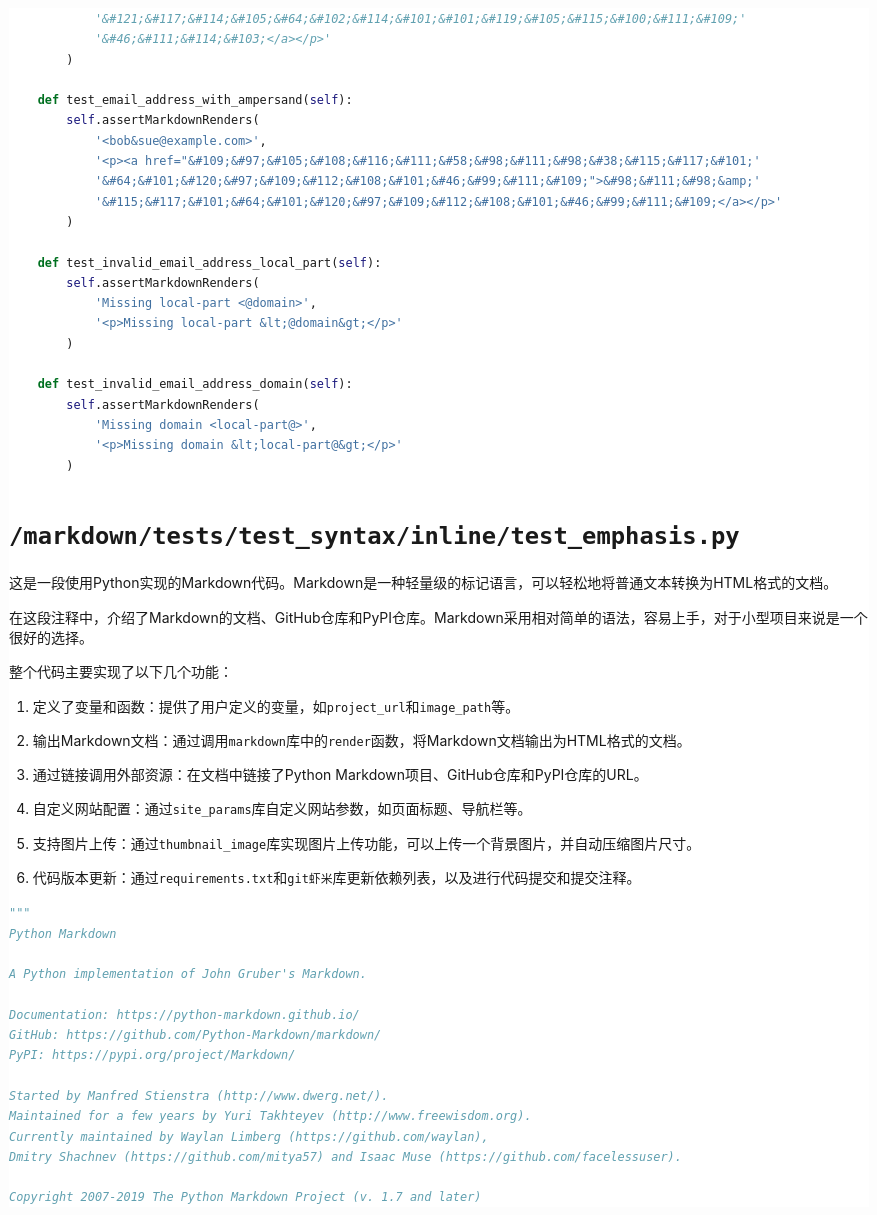 ```py
            '&#121;&#117;&#114;&#105;&#64;&#102;&#114;&#101;&#101;&#119;&#105;&#115;&#100;&#111;&#109;'
            '&#46;&#111;&#114;&#103;</a></p>'
        )

    def test_email_address_with_ampersand(self):
        self.assertMarkdownRenders(
            '<bob&sue@example.com>',
            '<p><a href="&#109;&#97;&#105;&#108;&#116;&#111;&#58;&#98;&#111;&#98;&#38;&#115;&#117;&#101;'
            '&#64;&#101;&#120;&#97;&#109;&#112;&#108;&#101;&#46;&#99;&#111;&#109;">&#98;&#111;&#98;&amp;'
            '&#115;&#117;&#101;&#64;&#101;&#120;&#97;&#109;&#112;&#108;&#101;&#46;&#99;&#111;&#109;</a></p>'
        )

    def test_invalid_email_address_local_part(self):
        self.assertMarkdownRenders(
            'Missing local-part <@domain>',
            '<p>Missing local-part &lt;@domain&gt;</p>'
        )

    def test_invalid_email_address_domain(self):
        self.assertMarkdownRenders(
            'Missing domain <local-part@>',
            '<p>Missing domain &lt;local-part@&gt;</p>'
        )

```

# `/markdown/tests/test_syntax/inline/test_emphasis.py`

这是一段使用Python实现的Markdown代码。Markdown是一种轻量级的标记语言，可以轻松地将普通文本转换为HTML格式的文档。

在这段注释中，介绍了Markdown的文档、GitHub仓库和PyPI仓库。Markdown采用相对简单的语法，容易上手，对于小型项目来说是一个很好的选择。

整个代码主要实现了以下几个功能：

1. 定义了变量和函数：提供了用户定义的变量，如`project_url`和`image_path`等。

2. 输出Markdown文档：通过调用`markdown`库中的`render`函数，将Markdown文档输出为HTML格式的文档。

3. 通过链接调用外部资源：在文档中链接了Python Markdown项目、GitHub仓库和PyPI仓库的URL。

4. 自定义网站配置：通过`site_params`库自定义网站参数，如页面标题、导航栏等。

5. 支持图片上传：通过`thumbnail_image`库实现图片上传功能，可以上传一个背景图片，并自动压缩图片尺寸。

6. 代码版本更新：通过`requirements.txt`和`git虾米`库更新依赖列表，以及进行代码提交和提交注释。


```py
"""
Python Markdown

A Python implementation of John Gruber's Markdown.

Documentation: https://python-markdown.github.io/
GitHub: https://github.com/Python-Markdown/markdown/
PyPI: https://pypi.org/project/Markdown/

Started by Manfred Stienstra (http://www.dwerg.net/).
Maintained for a few years by Yuri Takhteyev (http://www.freewisdom.org).
Currently maintained by Waylan Limberg (https://github.com/waylan),
Dmitry Shachnev (https://github.com/mitya57) and Isaac Muse (https://github.com/facelessuser).

Copyright 2007-2019 The Python Markdown Project (v. 1.7 and later)
```